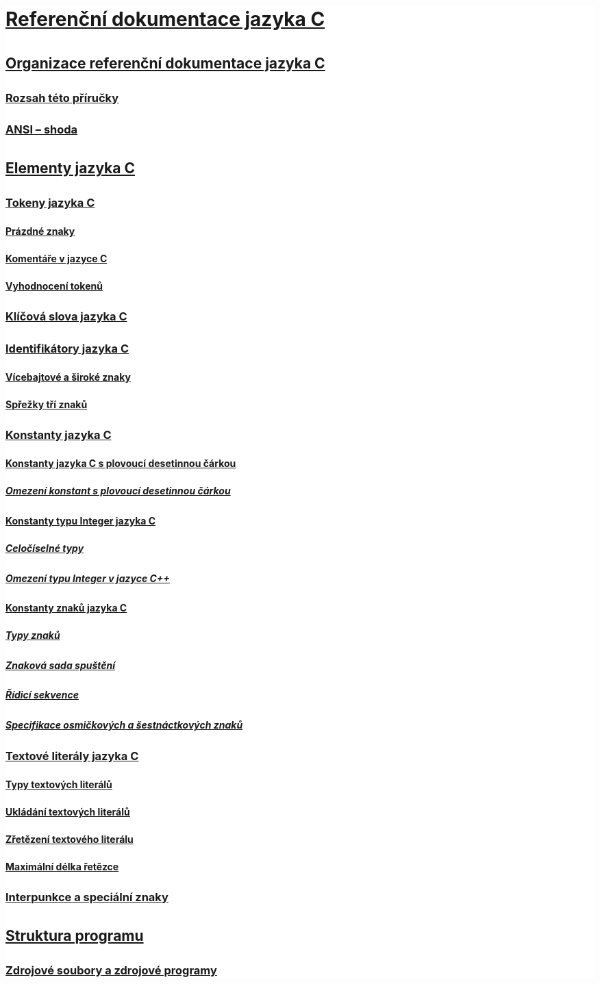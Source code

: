 # [Referenční dokumentace jazyka C](c-language-reference.md)
## [Organizace referenční dokumentace jazyka C](organization-of-the-c-language-reference.md)
### [Rozsah této příručky](scope-of-this-manual.md)
### [ANSI – shoda](ansi-conformance.md)
## [Elementy jazyka C](elements-of-c.md)
### [Tokeny jazyka C](c-tokens.md)
#### [Prázdné znaky](white-space-characters.md)
#### [Komentáře v jazyce C](c-comments.md)
#### [Vyhodnocení tokenů](evaluation-of-tokens.md)
### [Klíčová slova jazyka C](c-keywords.md)
### [Identifikátory jazyka C](c-identifiers.md)
#### [Vícebajtové a široké znaky](multibyte-and-wide-characters.md)
#### [Spřežky tří znaků](trigraphs.md)
### [Konstanty jazyka C](c-constants.md)
#### [Konstanty jazyka C s plovoucí desetinnou čárkou](c-floating-point-constants.md)
##### [Omezení konstant s plovoucí desetinnou čárkou](limits-on-floating-point-constants.md)
#### [Konstanty typu Integer jazyka C](c-integer-constants.md)
##### [Celočíselné typy](integer-types.md)
##### [Omezení typu Integer v jazyce C++](cpp-integer-limits.md)
#### [Konstanty znaků jazyka C](c-character-constants.md)
##### [Typy znaků](character-types.md)
##### [Znaková sada spuštění](execution-character-set.md)
##### [Řídicí sekvence](escape-sequences.md)
##### [Specifikace osmičkových a šestnáctkových znaků](octal-and-hexadecimal-character-specifications.md)
### [Textové literály jazyka C](c-string-literals.md)
#### [Typy textových literálů](type-for-string-literals.md)
#### [Ukládání textových literálů](storage-of-string-literals.md)
#### [Zřetězení textového literálu](string-literal-concatenation.md)
#### [Maximální délka řetězce](maximum-string-length.md)
### [Interpunkce a speciální znaky](punctuation-and-special-characters.md)
## [Struktura programu](program-structure.md)
### [Zdrojové soubory a zdrojové programy](source-files-and-source-programs.md)